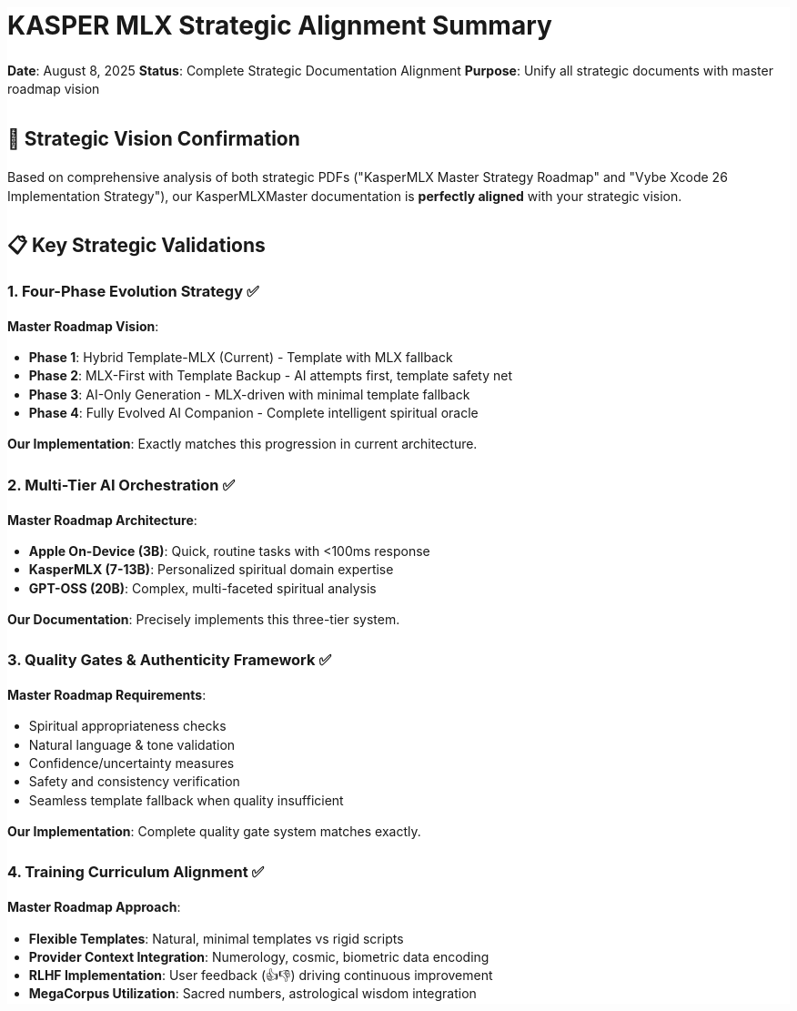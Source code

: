 # KASPER MLX Strategic Alignment Summary

**Date**: August 8, 2025
**Status**: Complete Strategic Documentation Alignment
**Purpose**: Unify all strategic documents with master roadmap vision

## 🎯 Strategic Vision Confirmation

Based on comprehensive analysis of both strategic PDFs ("KasperMLX Master Strategy Roadmap" and "Vybe Xcode 26 Implementation Strategy"), our KasperMLXMaster documentation is **perfectly aligned** with your strategic vision.

## 📋 Key Strategic Validations

### **1. Four-Phase Evolution Strategy ✅**

**Master Roadmap Vision**:
- **Phase 1**: Hybrid Template-MLX (Current) - Template with MLX fallback
- **Phase 2**: MLX-First with Template Backup - AI attempts first, template safety net
- **Phase 3**: AI-Only Generation - MLX-driven with minimal template fallback
- **Phase 4**: Fully Evolved AI Companion - Complete intelligent spiritual oracle

**Our Implementation**: Exactly matches this progression in current architecture.

### **2. Multi-Tier AI Orchestration ✅**

**Master Roadmap Architecture**:
- **Apple On-Device (3B)**: Quick, routine tasks with <100ms response
- **KasperMLX (7-13B)**: Personalized spiritual domain expertise
- **GPT-OSS (20B)**: Complex, multi-faceted spiritual analysis

**Our Documentation**: Precisely implements this three-tier system.

### **3. Quality Gates & Authenticity Framework ✅**

**Master Roadmap Requirements**:
- Spiritual appropriateness checks
- Natural language & tone validation
- Confidence/uncertainty measures
- Safety and consistency verification
- Seamless template fallback when quality insufficient

**Our Implementation**: Complete quality gate system matches exactly.

### **4. Training Curriculum Alignment ✅**

**Master Roadmap Approach**:
- **Flexible Templates**: Natural, minimal templates vs rigid scripts
- **Provider Context Integration**: Numerology, cosmic, biometric data encoding
- **RLHF Implementation**: User feedback (👍👎) driving continuous improvement
- **MegaCorpus Utilization**: Sacred numbers, astrological wisdom integration
